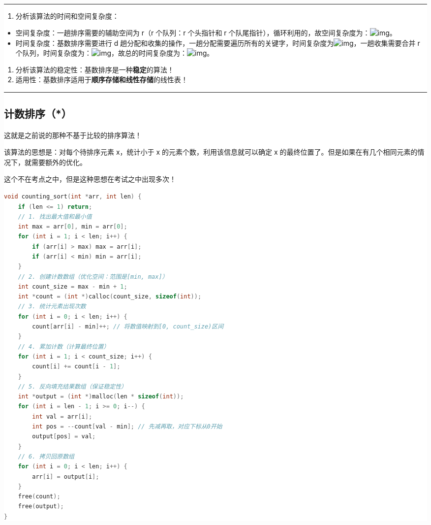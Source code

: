 ------

1. 分析该算法的时间和空间复杂度：

- 空间复杂度：一趟排序需要的辅助空间为 r（r 个队列：r 个头指针和 r 个队尾指针），循环利用的，故空间复杂度为：![img](https://cdn.nlark.com/yuque/__latex/76c87bdcdbb3dbe867d829ff2a95017b.svg)。
- 时间复杂度：基数排序需要进行 d 趟分配和收集的操作，一趟分配需要遍历所有的关键字，时间复杂度为![img](https://cdn.nlark.com/yuque/__latex/e65a67ac353abeeff44c359310d05c02.svg)，一趟收集需要合并 r 个队列，时间复杂度为：![img](https://cdn.nlark.com/yuque/__latex/76c87bdcdbb3dbe867d829ff2a95017b.svg)，故总的时间复杂度为：![img](https://cdn.nlark.com/yuque/__latex/f96b90b4e660ba19902c37579e2c0992.svg)。

1. 分析该算法的稳定性：基数排序是一种**稳定**的算法！
2. 适用性：基数排序适用于**顺序存储和线性存储**的线性表！

------

## 计数排序（*）

这就是之前说的那种不基于比较的排序算法！

该算法的思想是：对每个待排序元素 x，统计小于 x 的元素个数，利用该信息就可以确定 x 的最终位置了。但是如果在有几个相同元素的情况下，就需要额外的优化。

这个不在考点之中，但是这种思想在考试之中出现多次！

```c
void counting_sort(int *arr, int len) {
    if (len <= 1) return;
    // 1. 找出最大值和最小值
    int max = arr[0], min = arr[0];
    for (int i = 1; i < len; i++) {
        if (arr[i] > max) max = arr[i];
        if (arr[i] < min) min = arr[i];
    }
    // 2. 创建计数数组（优化空间：范围是[min, max]）
    int count_size = max - min + 1;
    int *count = (int *)calloc(count_size, sizeof(int));
    // 3. 统计元素出现次数
    for (int i = 0; i < len; i++) {
        count[arr[i] - min]++; // 将数值映射到[0, count_size)区间
    }
    // 4. 累加计数（计算最终位置）
    for (int i = 1; i < count_size; i++) {
        count[i] += count[i - 1];
    }
    // 5. 反向填充结果数组（保证稳定性）
    int *output = (int *)malloc(len * sizeof(int));
    for (int i = len - 1; i >= 0; i--) {
        int val = arr[i];
        int pos = --count[val - min]; // 先减再取，对应下标从0开始
        output[pos] = val;
    }
    // 6. 拷贝回原数组
    for (int i = 0; i < len; i++) {
        arr[i] = output[i];
    }
    free(count);
    free(output);
}
```
